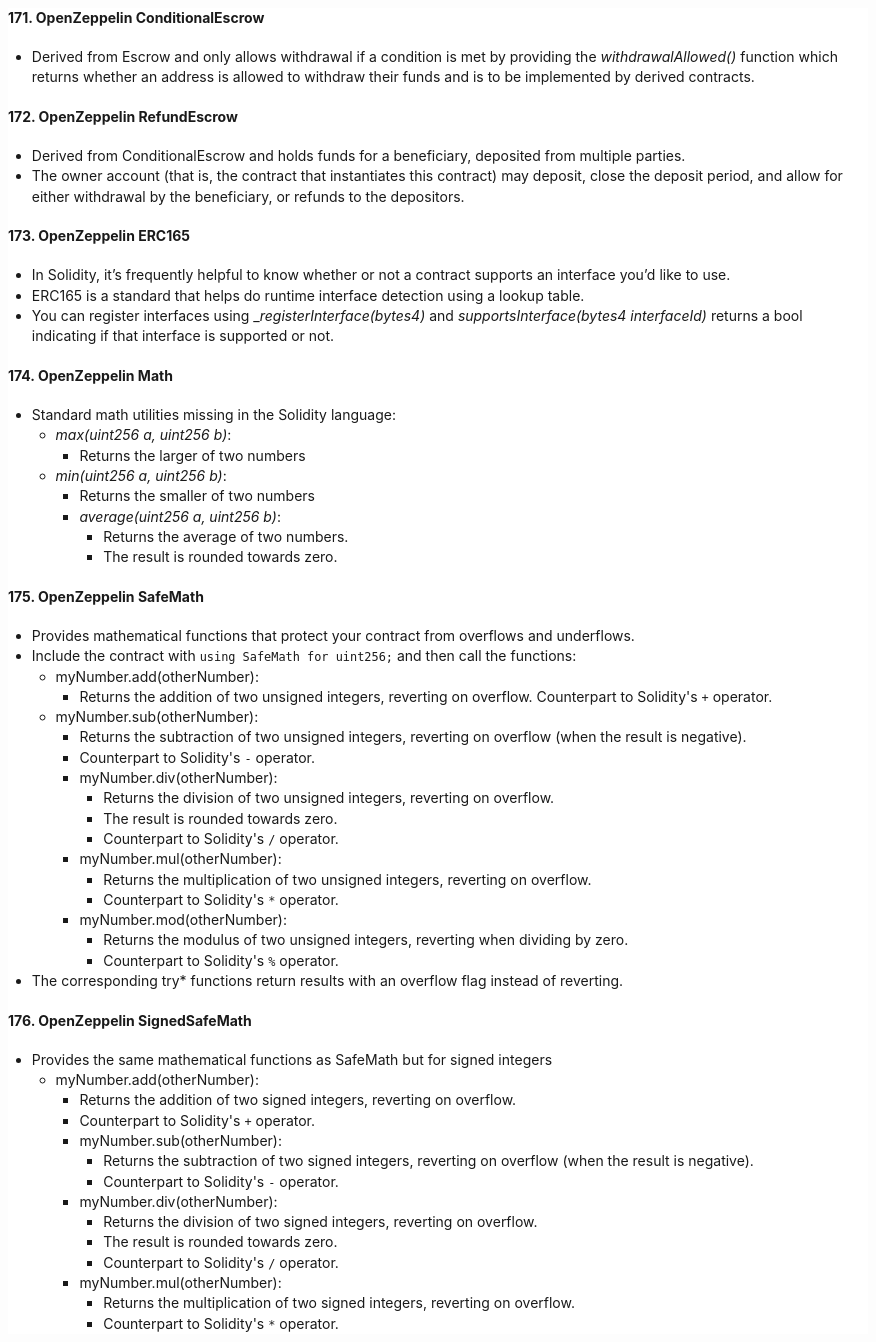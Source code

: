 #### 171. OpenZeppelin ConditionalEscrow
- Derived from Escrow and only allows withdrawal if a condition is met by providing the _withdrawalAllowed()_ function which returns whether an address is allowed to withdraw their funds and is to be implemented by derived contracts.
#### 172. OpenZeppelin RefundEscrow
- Derived from ConditionalEscrow and holds funds for a beneficiary, deposited from multiple parties.
- The owner account (that is, the contract that instantiates this contract) may deposit, close the deposit period, and allow for either withdrawal by the beneficiary, or refunds to the depositors.
#### 173. OpenZeppelin ERC165
- In Solidity, it’s frequently helpful to know whether or not a contract supports an interface you’d like to use.
- ERC165 is a standard that helps do runtime interface detection using a lookup table.
- You can register interfaces using __registerInterface(bytes4)_ and _supportsInterface(bytes4 interfaceId)_ returns a bool indicating if that interface is supported or not.
#### 174. OpenZeppelin Math
- Standard math utilities missing in the Solidity language:
	- _max(uint256 a, uint256 b)_:
		- Returns the larger of two numbers
	- _min(uint256 a, uint256 b)_:
		- Returns the smaller of two numbers
        - _average(uint256 a, uint256 b)_:
	        - Returns the average of two numbers.
	        - The result is rounded towards zero.
#### 175. OpenZeppelin SafeMath
- Provides mathematical functions that protect your contract from overflows and underflows.
- Include the contract with ``using SafeMath for uint256;`` and then call the functions:
	- myNumber.add(otherNumber):
		- Returns the addition of two unsigned integers, reverting on overflow. Counterpart to Solidity's `+` operator.
	- myNumber.sub(otherNumber):
		- Returns the subtraction of two unsigned integers, reverting on overflow (when the result is negative).
		- Counterpart to Solidity's `-` operator.
        - myNumber.div(otherNumber):
	        - Returns the division of two unsigned integers, reverting on overflow.
	        - The result is rounded towards zero.
	        - Counterpart to Solidity's `/` operator.
        - myNumber.mul(otherNumber):
	        - Returns the multiplication of two unsigned integers, reverting on overflow.
	        - Counterpart to Solidity's `*` operator.
        - myNumber.mod(otherNumber):
	        - Returns the modulus of two unsigned integers, reverting when dividing by zero.
	        - Counterpart to Solidity's `%` operator.
- The corresponding try* functions return results with an overflow flag instead of reverting.
#### 176. OpenZeppelin SignedSafeMath
- Provides the same mathematical functions as SafeMath but for signed integers
	- myNumber.add(otherNumber):
		- Returns the addition of two signed integers, reverting on overflow.
		- Counterpart to Solidity's `+` operator.
        - myNumber.sub(otherNumber):
	        - Returns the subtraction of two signed integers, reverting on overflow (when the result is negative).
	        - Counterpart to Solidity's `-` operator.
        - myNumber.div(otherNumber):
	        - Returns the division of two signed integers, reverting on overflow.
	        - The result is rounded towards zero.
	        - Counterpart to Solidity's `/` operator.
        - myNumber.mul(otherNumber):
	        - Returns the multiplication of two signed integers, reverting on overflow.
	        - Counterpart to Solidity's `*` operator.